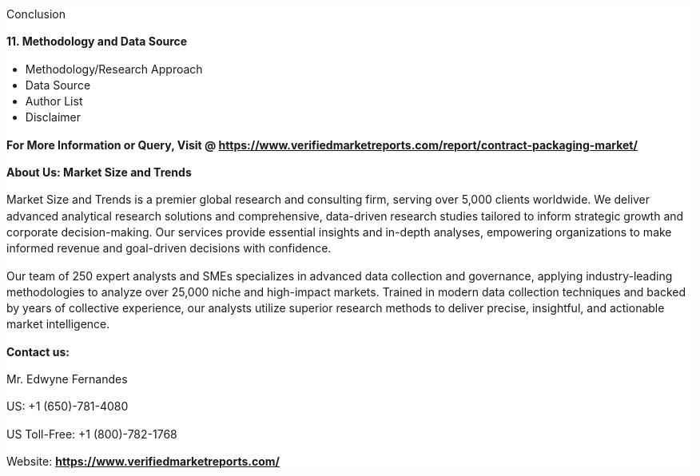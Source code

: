 Conclusion</strong></p><p><strong>11. Methodology and Data Source</strong></p><ul><li>Methodology/Research Approach</li><li>Data Source</li><li>Author List</li><li>Disclaimer</li></ul></p><p><strong>For More Information or Query, Visit @ <a href="https://www.verifiedmarketreports.com/report/contract-packaging-market/">https://www.verifiedmarketreports.com/report/contract-packaging-market/</a></strong></p><p><strong>About Us: Market Size and Trends</strong></p><p>Market Size and Trends is a premier global research and consulting firm, serving over 5,000 clients worldwide. We deliver advanced analytical research solutions and comprehensive, data-driven research studies tailored to inform strategic growth and corporate decision-making. Our services provide essential insights and in-depth analyses, empowering organizations to make informed revenue and goal-driven decisions with confidence.</p><p>Our team of 250 expert analysts and SMEs specializes in advanced data collection and governance, applying industry-leading methodologies to analyze over 25,000 niche and high-impact markets. Trained in modern data collection techniques and backed by years of collective experience, our analysts utilize superior research methods to deliver precise, insightful, and actionable market intelligence.</p><p><strong>Contact us:</strong></p><p>Mr. Edwyne Fernandes</p><p>US: +1 (650)-781-4080</p><p>US Toll-Free: +1 (800)-782-1768</p><p>Website: <strong><a href="https://www.verifiedmarketreports.com/">https://www.verifiedmarketreports.com/</a></strong></p>
